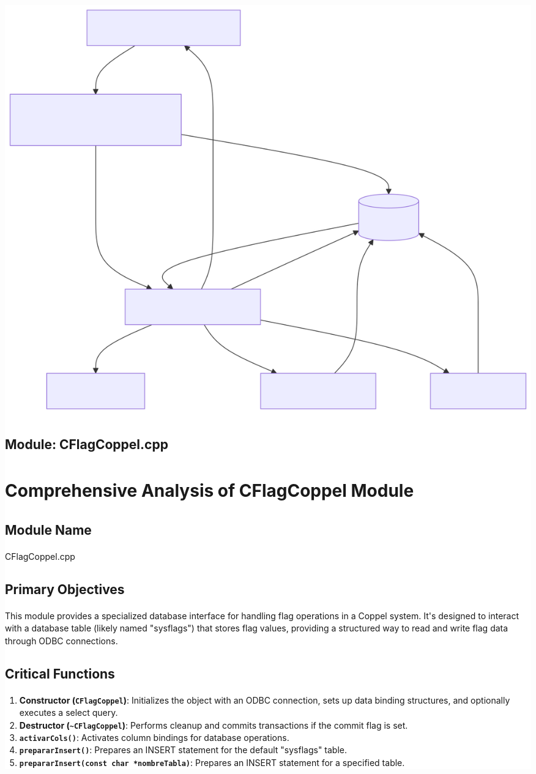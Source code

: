 ![diagram](./High_Level_Doc-7.svg)
## Module: CFlagCoppel.cpp
# Comprehensive Analysis of CFlagCoppel Module

## Module Name
CFlagCoppel.cpp

## Primary Objectives
This module provides a specialized database interface for handling flag operations in a Coppel system. It's designed to interact with a database table (likely named "sysflags") that stores flag values, providing a structured way to read and write flag data through ODBC connections.

## Critical Functions
1. **Constructor (`CFlagCoppel`)**: Initializes the object with an ODBC connection, sets up data binding structures, and optionally executes a select query.
2. **Destructor (`~CFlagCoppel`)**: Performs cleanup and commits transactions if the commit flag is set.
3. **`activarCols()`**: Activates column bindings for database operations.
4. **`prepararInsert()`**: Prepares an INSERT statement for the default "sysflags" table.
5. **`prepararInsert(const char *nombreTabla)`**: Prepares an INSERT statement for a specified table.
